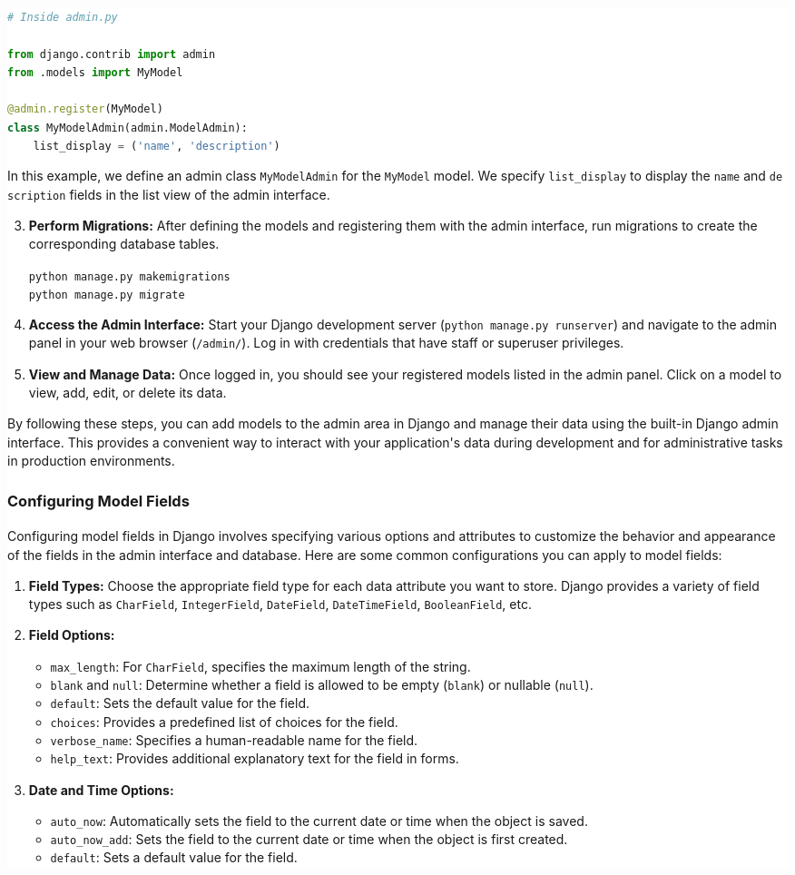    ```python
   # Inside admin.py

   from django.contrib import admin
   from .models import MyModel

   @admin.register(MyModel)
   class MyModelAdmin(admin.ModelAdmin):
       list_display = ('name', 'description')
   ```

   In this example, we define an admin class `MyModelAdmin` for the `MyModel` model. We specify `list_display` to display the `name` and `description` fields in the list view of the admin interface.

3. **Perform Migrations:**
   After defining the models and registering them with the admin interface, run migrations to create the corresponding database tables.

   ```
   python manage.py makemigrations
   python manage.py migrate
   ```

4. **Access the Admin Interface:**
   Start your Django development server (`python manage.py runserver`) and navigate to the admin panel in your web browser (`/admin/`). Log in with credentials that have staff or superuser privileges.

5. **View and Manage Data:**
   Once logged in, you should see your registered models listed in the admin panel. Click on a model to view, add, edit, or delete its data.

By following these steps, you can add models to the admin area in Django and manage their data using the built-in Django admin interface. This provides a convenient way to interact with your application's data during development and for administrative tasks in production environments.

### Configuring Model Fields
Configuring model fields in Django involves specifying various options and attributes to customize the behavior and appearance of the fields in the admin interface and database. Here are some common configurations you can apply to model fields:

1. **Field Types:**
   Choose the appropriate field type for each data attribute you want to store. Django provides a variety of field types such as `CharField`, `IntegerField`, `DateField`, `DateTimeField`, `BooleanField`, etc.

2. **Field Options:**
   - `max_length`: For `CharField`, specifies the maximum length of the string.
   - `blank` and `null`: Determine whether a field is allowed to be empty (`blank`) or nullable (`null`).
   - `default`: Sets the default value for the field.
   - `choices`: Provides a predefined list of choices for the field.
   - `verbose_name`: Specifies a human-readable name for the field.
   - `help_text`: Provides additional explanatory text for the field in forms.

3. **Date and Time Options:**
   - `auto_now`: Automatically sets the field to the current date or time when the object is saved.
   - `auto_now_add`: Sets the field to the current date or time when the object is first created.
   - `default`: Sets a default value for the field.
